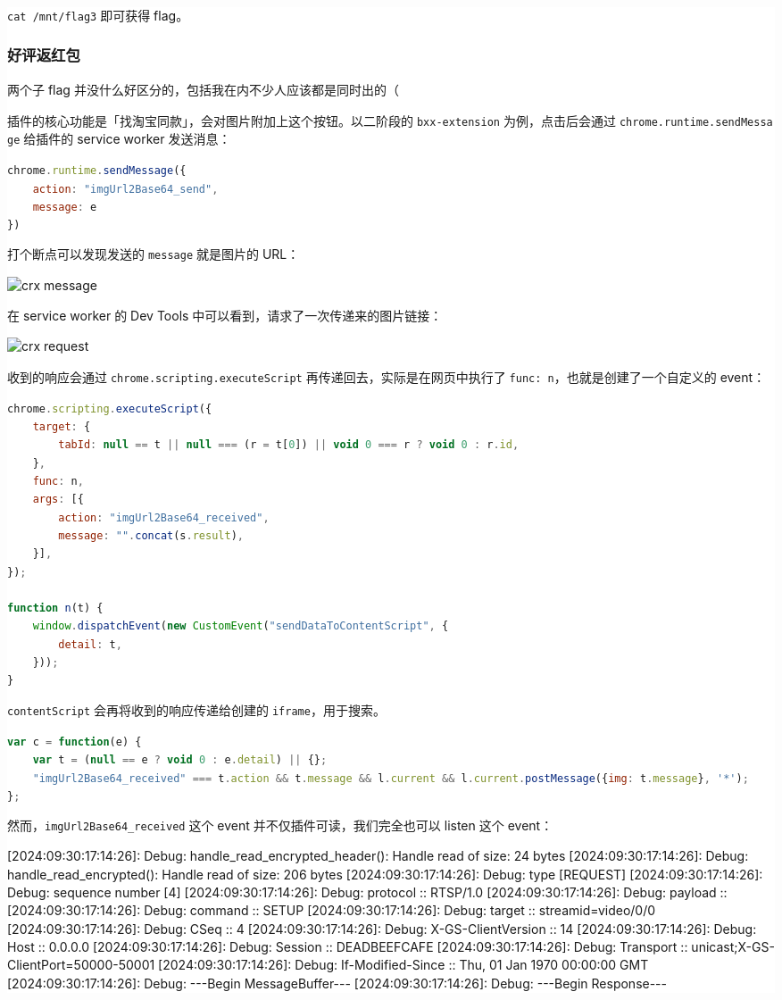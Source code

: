 `cat /mnt/flag3` 即可获得 flag。

### 好评返红包

两个子 flag 并没什么好区分的，包括我在内不少人应该都是同时出的（

插件的核心功能是「找淘宝同款」，会对图片附加上这个按钮。以二阶段的 `bxx-extension` 为例，点击后会通过 `chrome.runtime.sendMessage` 给插件的 service worker 发送消息：

```javascript
chrome.runtime.sendMessage({
    action: "imgUrl2Base64_send",
    message: e
})
```

打个断点可以发现发送的 `message` 就是图片的 URL：

![crx message](https://i.dawnlab.me/5eb4711caa671203cac804a27b046aa3.png)

在 service worker 的 Dev Tools 中可以看到，请求了一次传递来的图片链接：

![crx request](https://i.dawnlab.me/ed0266a802af0595c5312c261dad7242.png)

收到的响应会通过 `chrome.scripting.executeScript` 再传递回去，实际是在网页中执行了 `func: n`，也就是创建了一个自定义的 event：

```javascript
chrome.scripting.executeScript({
    target: {
        tabId: null == t || null === (r = t[0]) || void 0 === r ? void 0 : r.id,
    },
    func: n,
    args: [{
        action: "imgUrl2Base64_received",
        message: "".concat(s.result),
    }],
});

function n(t) {
    window.dispatchEvent(new CustomEvent("sendDataToContentScript", {
        detail: t,
    }));
}
```

`contentScript` 会再将收到的响应传递给创建的 `iframe`，用于搜索。

```javascript
var c = function(e) {
    var t = (null == e ? void 0 : e.detail) || {};
    "imgUrl2Base64_received" === t.action && t.message && l.current && l.current.postMessage({img: t.message}, '*');
};
```

然而，`imgUrl2Base64_received` 这个 event 并不仅插件可读，我们完全也可以 listen 这个 event：


[2024:09:30:17:14:26]: Debug: handle_read_encrypted_header(): Handle read of size: 24 bytes
[2024:09:30:17:14:26]: Debug: handle_read_encrypted(): Handle read of size: 206 bytes
[2024:09:30:17:14:26]: Debug: type [REQUEST]
[2024:09:30:17:14:26]: Debug: sequence number [4]
[2024:09:30:17:14:26]: Debug: protocol :: RTSP/1.0
[2024:09:30:17:14:26]: Debug: payload :: 
[2024:09:30:17:14:26]: Debug: command :: SETUP
[2024:09:30:17:14:26]: Debug: target :: streamid=video/0/0
[2024:09:30:17:14:26]: Debug: CSeq :: 4
[2024:09:30:17:14:26]: Debug: X-GS-ClientVersion :: 14
[2024:09:30:17:14:26]: Debug: Host :: 0.0.0.0
[2024:09:30:17:14:26]: Debug: Session :: DEADBEEFCAFE
[2024:09:30:17:14:26]: Debug: Transport :: unicast;X-GS-ClientPort=50000-50001
[2024:09:30:17:14:26]: Debug: If-Modified-Since :: Thu, 01 Jan 1970 00:00:00 GMT
[2024:09:30:17:14:26]: Debug: ---Begin MessageBuffer---
[2024:09:30:17:14:26]: Debug: ---Begin Response---
[^mario-initial-mem]: 实际为 `$016B-$01A6`，`$016B-$0180` 是一段读手柄输入的 subroutine（因为转成 FCEUX 的录像后有几帧的偏移，种种原因导致并不能直接工作），`$0181-$01A6` 就是原文中所述按手柄输入写入 / 跳转至任意内存的逻辑，[这是一段 Cluade 的分析](https://claude.site/artifacts/11753798-1662-4def-9556-734a0f4d48d3)。
[^mario-jump-pc]: 实际为 `$1181`，但 [`$1000–$17FF` 是 `$0000–$07FF	` 的 Mirror](https://www.nesdev.org/wiki/CPU_memory_map)。
[^nes-vblank]: 在 NES 中，`VBlank` 是当前帧的最后一行已经渲染完毕后一小段 PPU 的空闲时间，正好可以在这里被用来对齐输入到帧。这段时间只有 2,387 CPU cycles，但对我们的简单代码来说足够了。
[^reset-apu-ppu]: 即击败库巴后的第一段输入，写入到 `$0300` 后的部分，这里有 [Claude 给出的注释](https://claude.site/artifacts/27cd39b9-02df-48cd-b733-bed11c8d3376)。
[^nametable-addr]: `$20A4` 是我调了半天终于渲染出东西时随便选的地址，并不需要按这个来（
[^not-difficult]: 其实我是先猜 `_` 然后找对应的 Tile ID 再比较的，也能工作不是吗（
[^autolab-user]: 这页面还有 `EDIT INFORMATION` 的按钮，感觉是鉴权给忘了？
[^autolab-email]: 感觉这个造的不好，因为 Autolab 的开发者也是这个邮箱，所以你其实在其他页面也能看到。
[^debugger-check-with-width]: 但是如果你开了侧边栏（比如 Arc 的那个），也有大概率会被干掉，因为他检查的最大值是 `160px`。
